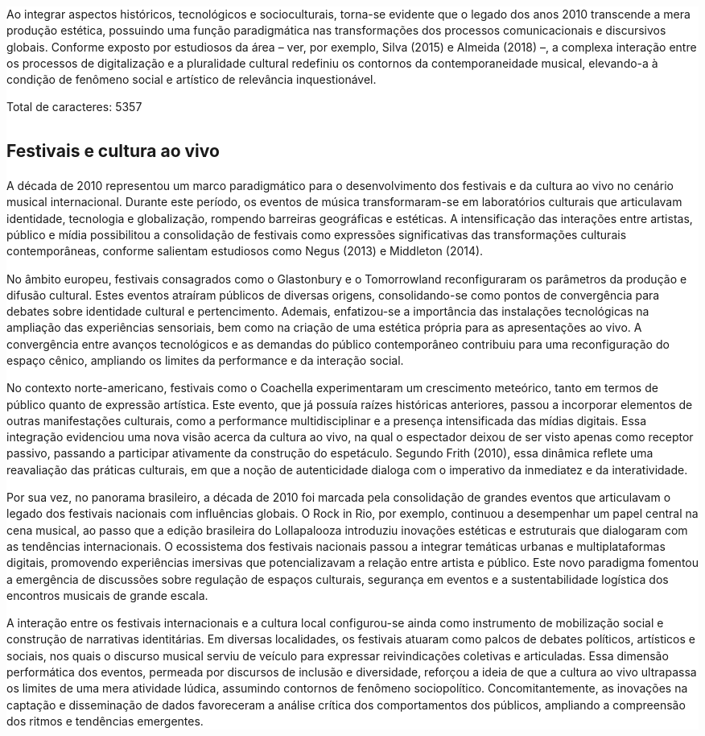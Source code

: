 Ao integrar aspectos históricos, tecnológicos e socioculturais, torna-se evidente que o legado dos
anos 2010 transcende a mera produção estética, possuindo uma função paradigmática nas transformações
dos processos comunicacionais e discursivos globais. Conforme exposto por estudiosos da área – ver,
por exemplo, Silva (2015) e Almeida (2018) –, a complexa interação entre os processos de
digitalização e a pluralidade cultural redefiniu os contornos da contemporaneidade musical,
elevando-a à condição de fenômeno social e artístico de relevância inquestionável.

Total de caracteres: 5357

## Festivais e cultura ao vivo

A década de 2010 representou um marco paradigmático para o desenvolvimento dos festivais e da
cultura ao vivo no cenário musical internacional. Durante este período, os eventos de música
transformaram-se em laboratórios culturais que articulavam identidade, tecnologia e globalização,
rompendo barreiras geográficas e estéticas. A intensificação das interações entre artistas, público
e mídia possibilitou a consolidação de festivais como expressões significativas das transformações
culturais contemporâneas, conforme salientam estudiosos como Negus (2013) e Middleton (2014).

No âmbito europeu, festivais consagrados como o Glastonbury e o Tomorrowland reconfiguraram os
parâmetros da produção e difusão cultural. Estes eventos atraíram públicos de diversas origens,
consolidando-se como pontos de convergência para debates sobre identidade cultural e pertencimento.
Ademais, enfatizou-se a importância das instalações tecnológicas na ampliação das experiências
sensoriais, bem como na criação de uma estética própria para as apresentações ao vivo. A
convergência entre avanços tecnológicos e as demandas do público contemporâneo contribuiu para uma
reconfiguração do espaço cênico, ampliando os limites da performance e da interação social.

No contexto norte-americano, festivais como o Coachella experimentaram um crescimento meteórico,
tanto em termos de público quanto de expressão artística. Este evento, que já possuía raízes
históricas anteriores, passou a incorporar elementos de outras manifestações culturais, como a
performance multidisciplinar e a presença intensificada das mídias digitais. Essa integração
evidenciou uma nova visão acerca da cultura ao vivo, na qual o espectador deixou de ser visto apenas
como receptor passivo, passando a participar ativamente da construção do espetáculo. Segundo Frith
(2010), essa dinâmica reflete uma reavaliação das práticas culturais, em que a noção de
autenticidade dialoga com o imperativo da inmediatez e da interatividade.

Por sua vez, no panorama brasileiro, a década de 2010 foi marcada pela consolidação de grandes
eventos que articulavam o legado dos festivais nacionais com influências globais. O Rock in Rio, por
exemplo, continuou a desempenhar um papel central na cena musical, ao passo que a edição brasileira
do Lollapalooza introduziu inovações estéticas e estruturais que dialogaram com as tendências
internacionais. O ecossistema dos festivais nacionais passou a integrar temáticas urbanas e
multiplataformas digitais, promovendo experiências imersivas que potencializavam a relação entre
artista e público. Este novo paradigma fomentou a emergência de discussões sobre regulação de
espaços culturais, segurança em eventos e a sustentabilidade logística dos encontros musicais de
grande escala.

A interação entre os festivais internacionais e a cultura local configurou-se ainda como instrumento
de mobilização social e construção de narrativas identitárias. Em diversas localidades, os festivais
atuaram como palcos de debates políticos, artísticos e sociais, nos quais o discurso musical serviu
de veículo para expressar reivindicações coletivas e articuladas. Essa dimensão performática dos
eventos, permeada por discursos de inclusão e diversidade, reforçou a ideia de que a cultura ao vivo
ultrapassa os limites de uma mera atividade lúdica, assumindo contornos de fenômeno sociopolítico.
Concomitantemente, as inovações na captação e disseminação de dados favoreceram a análise crítica
dos comportamentos dos públicos, ampliando a compreensão dos ritmos e tendências emergentes.
